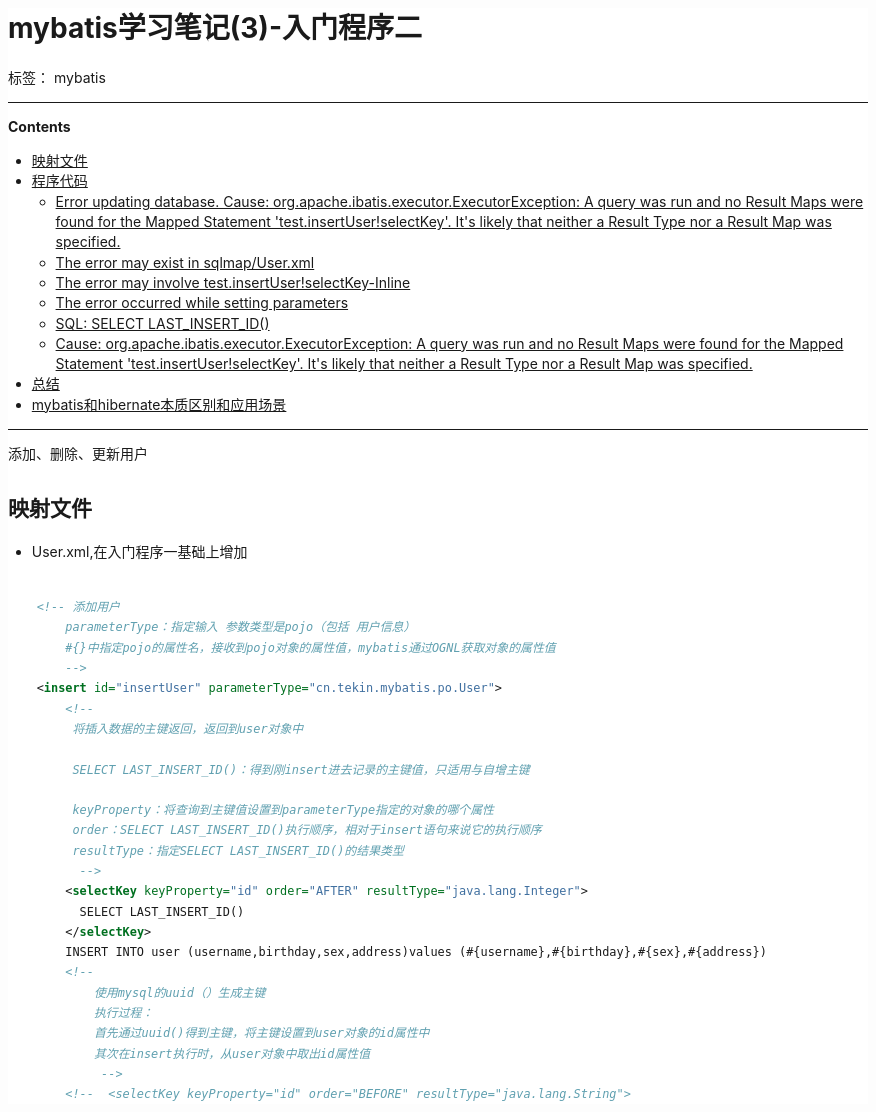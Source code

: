 ﻿# mybatis学习笔记(3)-入门程序二

标签： mybatis

---

**Contents**

  - [映射文件](#映射文件)
  - [程序代码](#程序代码)
    - [Error updating database.  Cause: org.apache.ibatis.executor.ExecutorException: A query was run and no Result Maps were found for the Mapped Statement 'test.insertUser!selectKey'.  It's likely that neither a Result Type nor a Result Map was specified.](#error-updating-database--cause-orgapacheibatisexecutorexecutorexception-a-query-was-run-and-no-result-maps-were-found-for-the-mapped-statement-testinsertuserselectkey--its-likely-that-neither-a-result-type-nor-a-result-map-was-specified)
    - [The error may exist in sqlmap/User.xml](#the-error-may-exist-in-sqlmapuserxml)
    - [The error may involve test.insertUser!selectKey-Inline](#the-error-may-involve-testinsertuserselectkey-inline)
    - [The error occurred while setting parameters](#the-error-occurred-while-setting-parameters)
    - [SQL: SELECT LAST_INSERT_ID()](#sql-select-last_insert_id)
    - [Cause: org.apache.ibatis.executor.ExecutorException: A query was run and no Result Maps were found for the Mapped Statement 'test.insertUser!selectKey'.  It's likely that neither a Result Type nor a Result Map was specified.](#cause-orgapacheibatisexecutorexecutorexception-a-query-was-run-and-no-result-maps-were-found-for-the-mapped-statement-testinsertuserselectkey--its-likely-that-neither-a-result-type-nor-a-result-map-was-specified)
  - [总结](#总结)
  - [mybatis和hibernate本质区别和应用场景](#mybatis和hibernate本质区别和应用场景)



---


添加、删除、更新用户


## 映射文件

 - User.xml,在入门程序一基础上增加

```xml

    <!-- 添加用户
        parameterType：指定输入 参数类型是pojo（包括 用户信息）
        #{}中指定pojo的属性名，接收到pojo对象的属性值，mybatis通过OGNL获取对象的属性值
        -->
    <insert id="insertUser" parameterType="cn.tekin.mybatis.po.User">
        <!--
         将插入数据的主键返回，返回到user对象中

         SELECT LAST_INSERT_ID()：得到刚insert进去记录的主键值，只适用与自增主键

         keyProperty：将查询到主键值设置到parameterType指定的对象的哪个属性
         order：SELECT LAST_INSERT_ID()执行顺序，相对于insert语句来说它的执行顺序
         resultType：指定SELECT LAST_INSERT_ID()的结果类型
          -->
        <selectKey keyProperty="id" order="AFTER" resultType="java.lang.Integer">
          SELECT LAST_INSERT_ID()
        </selectKey>
        INSERT INTO user (username,birthday,sex,address)values (#{username},#{birthday},#{sex},#{address})
        <!--
            使用mysql的uuid（）生成主键
            执行过程：
            首先通过uuid()得到主键，将主键设置到user对象的id属性中
            其次在insert执行时，从user对象中取出id属性值
             -->
        <!--  <selectKey keyProperty="id" order="BEFORE" resultType="java.lang.String">
```